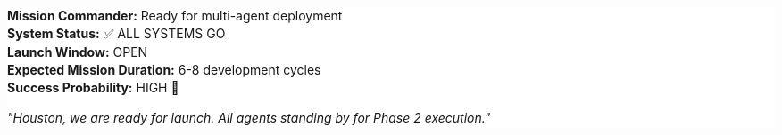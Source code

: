 
**Mission Commander:** Ready for multi-agent deployment  
**System Status:** ✅ ALL SYSTEMS GO  
**Launch Window:** OPEN  
**Expected Mission Duration:** 6-8 development cycles  
**Success Probability:** HIGH 🎯

*"Houston, we are ready for launch. All agents standing by for Phase 2 execution."*